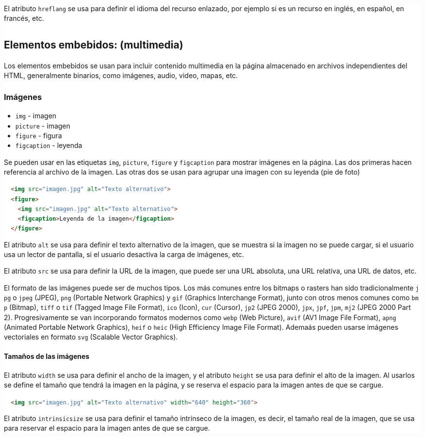 El atributo `hreflang` se usa para definir el idioma del recurso enlazado, por ejemplo si es un recurso en inglés, en español, en francés, etc.

## Elementos embebidos: (multimedia)

Los elementos embebidos se usan para incluir contenido multimedia en la página almacenado en archivos independientes del HTML, generalmente binarios, como imágenes, audio, video, mapas, etc.

### Imágenes

- `img` - imagen
- `picture` - imagen
- `figure` - figura
- `figcaption` - leyenda

Se pueden usar en las etiquetas `img`, `picture`, `figure` y `figcaption` para mostrar imágenes en la página.
Las dos primeras hacen referencia al archivo de la imagen.
Las otras dos se usan para agrupar una imagen con su leyenda (pie de foto)

```html
  <img src="imagen.jpg" alt="Texto alternativo">
  <figure>
    <img src="imagen.jpg" alt="Texto alternativo">
    <figcaption>Leyenda de la imagen</figcaption>
  </figure>
```

El atributo `alt` se usa para definir el texto alternativo de la imagen, que se muestra si la imagen no se puede cargar, si el usuario usa un lector de pantalla, si el usuario desactiva la carga de imágenes, etc.

El atributo `src` se usa para definir la URL de la imagen, que puede ser una URL absoluta, una URL relativa, una URL de datos, etc.

El formato de las imágenes puede ser de muchos tipos. Los más comunes entre los bitmaps o rasters han sido tradicionalmente `jpg` o `jpeg` (JPEG), `png` (Portable Network Graphics) y  `gif` (Graphics Interchange Format), junto con otros menos comunes como `bmp` (Bitmap), `tiff` o `tif` (Tagged Image File Format), `ico` (Icon), `cur` (Cursor), `jp2` (JPEG 2000), `jpx`, `jpf`, `jpm`, `mj2` (JPEG 2000 Part 2). Progresivamente se van incorporando formatos modernos como `webp` (Web Picture), `avif` (AV1 Image File Format), `apng` (Animated Portable Network Graphics), `heif` o `heic` (High Efficiency Image File Format). Ademaás pueden usarse imágenes vectoriales en formato `svg` (Scalable Vector Graphics).

#### Tamaños de las imágenes

El atributo `width` se usa para definir el ancho de la imagen, y el atributo `height` se usa para definir el alto de la imagen.
Al usarlos se define el tamaño que tendrá la imagen en la página, y se reserva el espacio para la imagen antes de que se cargue.

```html
  <img src="imagen.jpg" alt="Texto alternativo" width="640" height="360">
```

El atributo `intrinsicsize` se usa para definir el tamaño intrínseco de la imagen, es decir, el tamaño real de la imagen, que se usa para reservar el espacio para la imagen antes de que se cargue.
